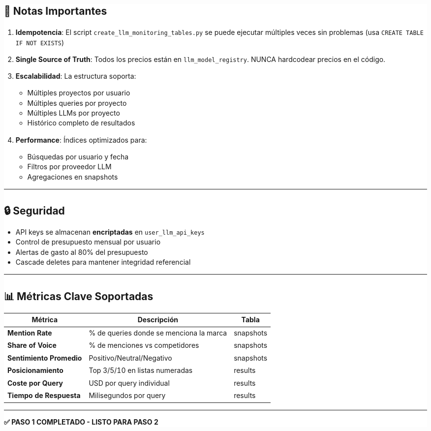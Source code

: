 
## 📝 Notas Importantes

1. **Idempotencia**: El script `create_llm_monitoring_tables.py` se puede ejecutar múltiples veces sin problemas (usa `CREATE TABLE IF NOT EXISTS`)

2. **Single Source of Truth**: Todos los precios están en `llm_model_registry`. NUNCA hardcodear precios en el código.

3. **Escalabilidad**: La estructura soporta:
   - Múltiples proyectos por usuario
   - Múltiples queries por proyecto
   - Múltiples LLMs por proyecto
   - Histórico completo de resultados

4. **Performance**: Índices optimizados para:
   - Búsquedas por usuario y fecha
   - Filtros por proveedor LLM
   - Agregaciones en snapshots

---

## 🔒 Seguridad

- API keys se almacenan **encriptadas** en `user_llm_api_keys`
- Control de presupuesto mensual por usuario
- Alertas de gasto al 80% del presupuesto
- Cascade deletes para mantener integridad referencial

---

## 📊 Métricas Clave Soportadas

| Métrica | Descripción | Tabla |
|---------|-------------|-------|
| **Mention Rate** | % de queries donde se menciona la marca | snapshots |
| **Share of Voice** | % de menciones vs competidores | snapshots |
| **Sentimiento Promedio** | Positivo/Neutral/Negativo | snapshots |
| **Posicionamiento** | Top 3/5/10 en listas numeradas | results |
| **Coste por Query** | USD por query individual | results |
| **Tiempo de Respuesta** | Milisegundos por query | results |

---

**✅ PASO 1 COMPLETADO - LISTO PARA PASO 2**

